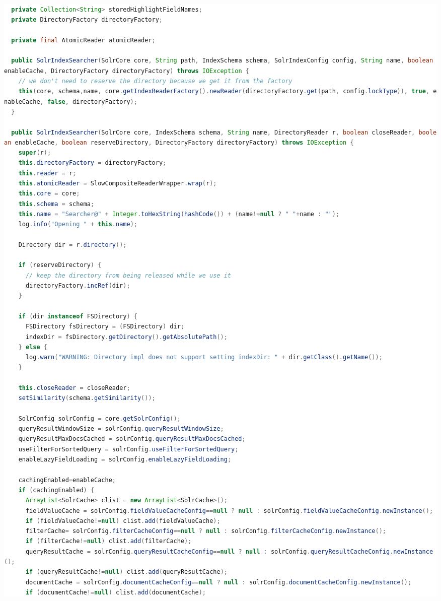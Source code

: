```java
  private Collection<String> storedHighlightFieldNames;
  private DirectoryFactory directoryFactory;
  
  private final AtomicReader atomicReader; 

  public SolrIndexSearcher(SolrCore core, String path, IndexSchema schema, SolrIndexConfig config, String name, boolean enableCache, DirectoryFactory directoryFactory) throws IOException {
    // we don't need to reserve the directory because we get it from the factory
    this(core, schema,name, core.getIndexReaderFactory().newReader(directoryFactory.get(path, config.lockType)), true, enableCache, false, directoryFactory);
  }

  public SolrIndexSearcher(SolrCore core, IndexSchema schema, String name, DirectoryReader r, boolean closeReader, boolean enableCache, boolean reserveDirectory, DirectoryFactory directoryFactory) throws IOException {
    super(r);
    this.directoryFactory = directoryFactory;
    this.reader = r;
    this.atomicReader = SlowCompositeReaderWrapper.wrap(r);
    this.core = core;
    this.schema = schema;
    this.name = "Searcher@" + Integer.toHexString(hashCode()) + (name!=null ? " "+name : "");
    log.info("Opening " + this.name);

    Directory dir = r.directory();
    
    if (reserveDirectory) {
      // keep the directory from being released while we use it
      directoryFactory.incRef(dir);
    }
    
    if (dir instanceof FSDirectory) {
      FSDirectory fsDirectory = (FSDirectory) dir;
      indexDir = fsDirectory.getDirectory().getAbsolutePath();
    } else {
      log.warn("WARNING: Directory impl does not support setting indexDir: " + dir.getClass().getName());
    }

    this.closeReader = closeReader;
    setSimilarity(schema.getSimilarity());

    SolrConfig solrConfig = core.getSolrConfig();
    queryResultWindowSize = solrConfig.queryResultWindowSize;
    queryResultMaxDocsCached = solrConfig.queryResultMaxDocsCached;
    useFilterForSortedQuery = solrConfig.useFilterForSortedQuery;
    enableLazyFieldLoading = solrConfig.enableLazyFieldLoading;
    
    cachingEnabled=enableCache;
    if (cachingEnabled) {
      ArrayList<SolrCache> clist = new ArrayList<SolrCache>();
      fieldValueCache = solrConfig.fieldValueCacheConfig==null ? null : solrConfig.fieldValueCacheConfig.newInstance();
      if (fieldValueCache!=null) clist.add(fieldValueCache);
      filterCache= solrConfig.filterCacheConfig==null ? null : solrConfig.filterCacheConfig.newInstance();
      if (filterCache!=null) clist.add(filterCache);
      queryResultCache = solrConfig.queryResultCacheConfig==null ? null : solrConfig.queryResultCacheConfig.newInstance();
      if (queryResultCache!=null) clist.add(queryResultCache);
      documentCache = solrConfig.documentCacheConfig==null ? null : solrConfig.documentCacheConfig.newInstance();
      if (documentCache!=null) clist.add(documentCache);
```